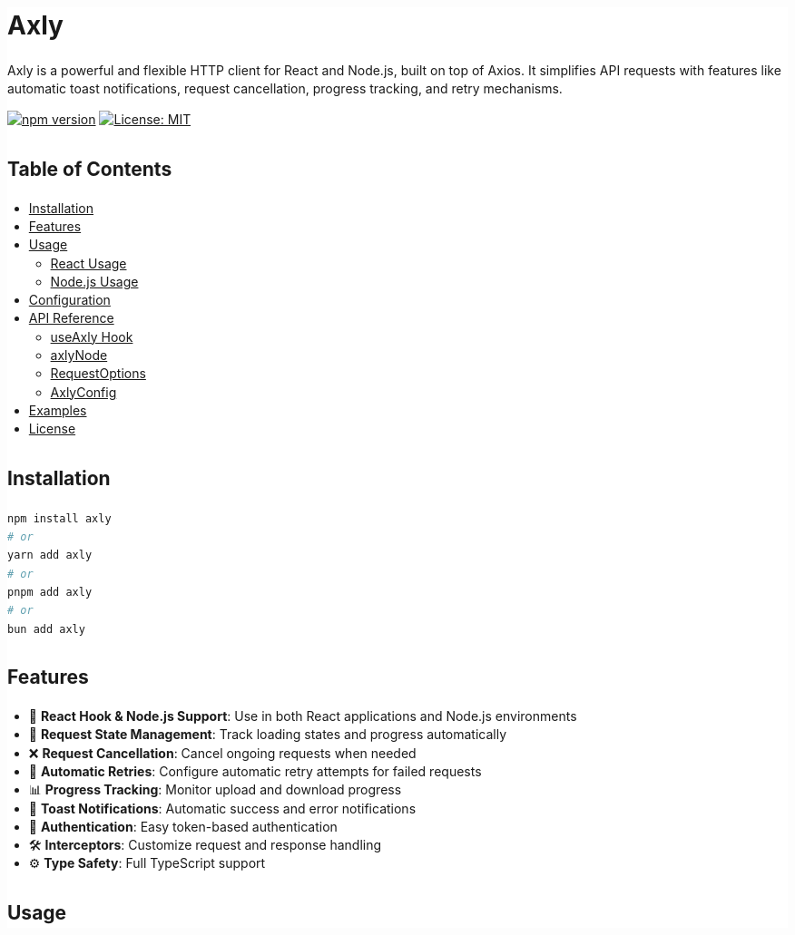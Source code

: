 # Axly

Axly is a powerful and flexible HTTP client for React and Node.js, built on top of Axios. It simplifies API requests with features like automatic toast notifications, request cancellation, progress tracking, and retry mechanisms.

[![npm version](https://img.shields.io/npm/v/axly.svg)](https://www.npmjs.com/package/axly)
[![License: MIT](https://img.shields.io/badge/License-MIT-blue.svg)](https://opensource.org/licenses/MIT)

## Table of Contents

- [Installation](#installation)
- [Features](#features)
- [Usage](#usage)
  - [React Usage](#react-usage)
  - [Node.js Usage](#nodejs-usage)
- [Configuration](#configuration)
- [API Reference](#api-reference)
  - [useAxly Hook](#useaxly-hook)
  - [axlyNode](#axlynode)
  - [RequestOptions](#requestoptions)
  - [AxlyConfig](#axlyconfig)
- [Examples](#examples)
- [License](#license)

## Installation

```bash
npm install axly
# or
yarn add axly
# or
pnpm add axly
# or
bun add axly
```

## Features

- 🔄 **React Hook & Node.js Support**: Use in both React applications and Node.js environments
- 🚦 **Request State Management**: Track loading states and progress automatically
- ❌ **Request Cancellation**: Cancel ongoing requests when needed
- 🔁 **Automatic Retries**: Configure automatic retry attempts for failed requests
- 📊 **Progress Tracking**: Monitor upload and download progress
- 🔔 **Toast Notifications**: Automatic success and error notifications
- 🔐 **Authentication**: Easy token-based authentication
- 🛠️ **Interceptors**: Customize request and response handling
- ⚙️ **Type Safety**: Full TypeScript support

## Usage
